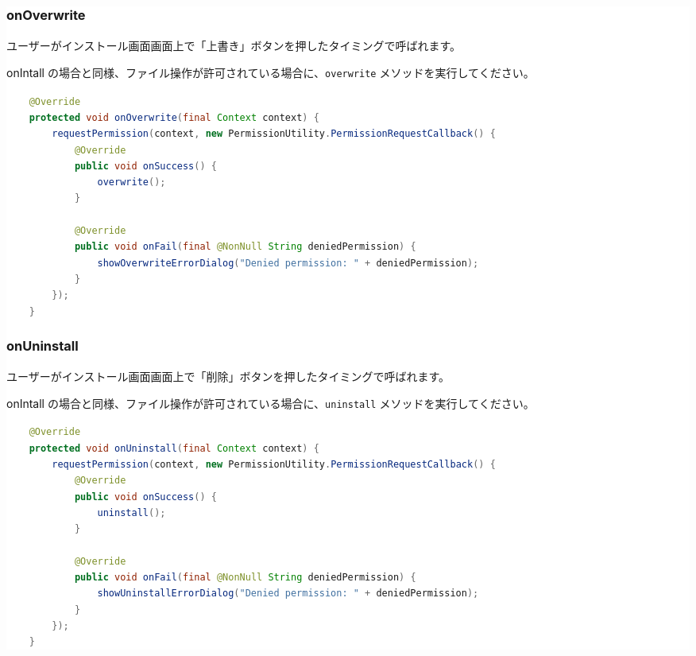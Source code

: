 ### onOverwrite
ユーザーがインストール画面画面上で「上書き」ボタンを押したタイミングで呼ばれます。

onIntall の場合と同様、ファイル操作が許可されている場合に、`overwrite` メソッドを実行してください。

``` java
    @Override
    protected void onOverwrite(final Context context) {
        requestPermission(context, new PermissionUtility.PermissionRequestCallback() {
            @Override
            public void onSuccess() {
                overwrite();
            }

            @Override
            public void onFail(final @NonNull String deniedPermission) {
                showOverwriteErrorDialog("Denied permission: " + deniedPermission);
            }
        });
    }
```

### onUninstall
ユーザーがインストール画面画面上で「削除」ボタンを押したタイミングで呼ばれます。

onIntall の場合と同様、ファイル操作が許可されている場合に、`uninstall` メソッドを実行してください。

``` java
    @Override
    protected void onUninstall(final Context context) {
        requestPermission(context, new PermissionUtility.PermissionRequestCallback() {
            @Override
            public void onSuccess() {
                uninstall();
            }

            @Override
            public void onFail(final @NonNull String deniedPermission) {
                showUninstallErrorDialog("Denied permission: " + deniedPermission);
            }
        });
    }
```